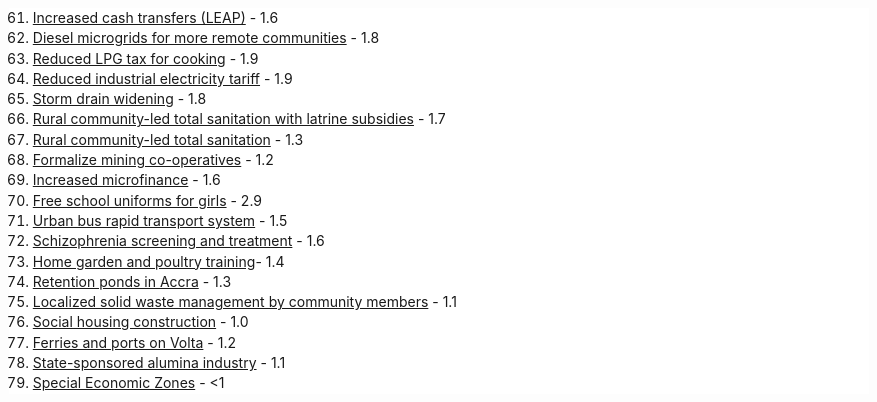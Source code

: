 61. [Increased cash transfers (LEAP)](https://www.copenhagenconsensus.com/publication/ghana-priorities-poverty) - 1.6  
62. [Diesel microgrids for more remote communities](https://www.copenhagenconsensus.com/publication/ghana-priorities-rural-electrification) - 1.8    
63. [Reduced LPG tax for cooking](https://www.copenhagenconsensus.com/publication/ghana-priorities-lpg-cooking) - 1.9  
64. [Reduced industrial electricity tariff](https://www.copenhagenconsensus.com/publication/ghana-priorities-industrial-policy) - 1.9  
65. [Storm drain widening](https://www.copenhagenconsensus.com/publication/ghana-priorities-urbanisation) - 1.8  
66. [Rural community-led total sanitation with latrine subsidies](https://www.copenhagenconsensus.com/publication/ghana-priorities-rural-sanitation) - 1.7  
67. [Rural community-led total sanitation](https://www.copenhagenconsensus.com/publication/ghana-priorities-rural-sanitation) - 1.3  
68. [Formalize mining co-operatives](https://www.copenhagenconsensus.com/publication/ghana-priorities-illegal-mining) - 1.2  
69. [Increased microfinance](https://www.copenhagenconsensus.com/publication/ghana-priorities-poverty) - 1.6  
70. [Free school uniforms for girls](https://www.copenhagenconsensus.com/publication/ghana-priorities-gender) - 2.9  
71. [Urban bus rapid transport system](https://www.copenhagenconsensus.com/publication/ghana-priorities-urban-transportation-bus) - 1.5  
72. [Schizophrenia screening and treatment](https://www.copenhagenconsensus.com/publication/ghana-priorities-mental-health) - 1.6  
73. [Home garden and poultry training](https://www.copenhagenconsensus.com/publication/ghana-priorities-nutrition)- 1.4  
74. [Retention ponds in Accra](https://www.copenhagenconsensus.com/publication/ghana-priorities-urbanisation) - 1.3  
75. [Localized solid waste management by community  members](https://www.copenhagenconsensus.com/publication/ghana-priorities-urbanisation) - 1.1  
76. [Social housing construction](https://www.copenhagenconsensus.com/publication/ghana-priorities-poverty) - 1.0  
77. [Ferries and ports on Volta](https://www.copenhagenconsensus.com/publication/ghana-priorities-urban-transportation-ferry) - 1.2  
78. [State-sponsored alumina industry](https://www.copenhagenconsensus.com/publication/ghana-priorities-industrialization) - 1.1  
79. [Special Economic Zones](https://www.copenhagenconsensus.com/publication/ghana-priorities-industrialization) - <1  

